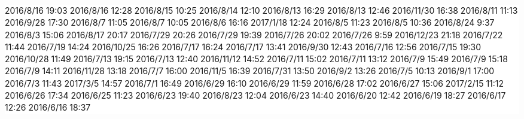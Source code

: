 2016/8/16 19:03
2016/8/16 12:28
2016/8/15 10:25
2016/8/14 12:10
2016/8/13 16:29
2016/8/13 12:46
2016/11/30 16:38
2016/8/11 11:13
2016/9/28 17:30
2016/8/7 11:05
2016/8/7 10:05
2016/8/6 16:16
2017/1/18 12:24
2016/8/5 11:23
2016/8/5 10:36
2016/8/24 9:37
2016/8/3 15:06
2016/8/17 20:17
2016/7/29 20:26
2016/7/29 19:39
2016/7/26 20:02
2016/7/26 9:59
2016/12/23 21:18
2016/7/22 11:44
2016/7/19 14:24
2016/10/25 16:26
2016/7/17 16:24
2016/7/17 13:41
2016/9/30 12:43
2016/7/16 12:56
2016/7/15 19:30
2016/10/28 11:49
2016/7/13 19:15
2016/7/13 12:40
2016/11/12 14:52
2016/7/11 15:02
2016/7/11 13:12
2016/7/9 15:49
2016/7/9 15:18
2016/7/9 14:11
2016/11/28 13:18
2016/7/7 16:00
2016/11/5 16:39
2016/7/31 13:50
2016/9/2 13:26
2016/7/5 10:13
2016/9/1 17:00
2016/7/3 11:43
2017/3/5 14:57
2016/7/1 16:49
2016/6/29 16:10
2016/6/29 11:59
2016/6/28 17:02
2016/6/27 15:06
2017/2/15 11:12
2016/6/26 17:34
2016/6/25 11:23
2016/6/23 19:40
2016/8/23 12:04
2016/6/23 14:40
2016/6/20 12:42
2016/6/19 18:27
2016/6/17 12:26
2016/6/16 18:37